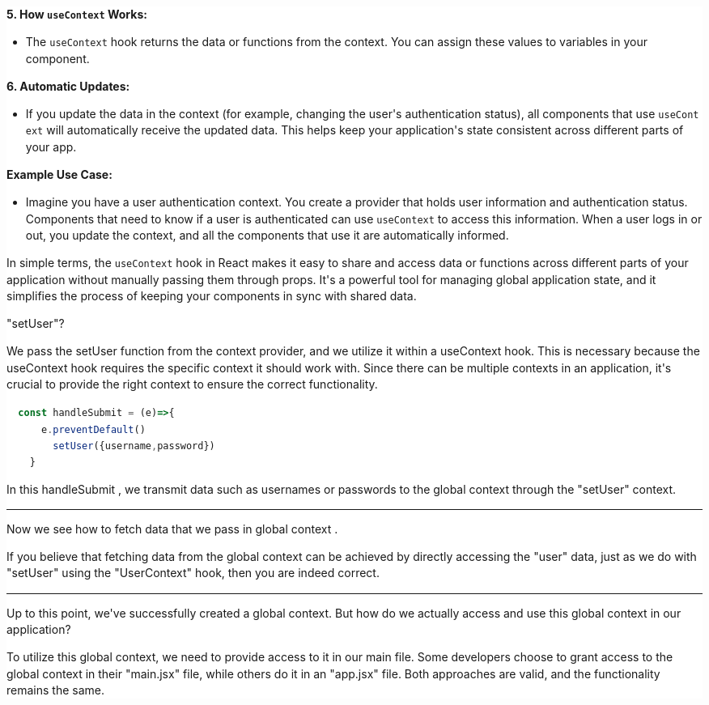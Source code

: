 **5. How `useContext` Works:**
   - The `useContext` hook returns the data or functions from the context. You can assign these values to variables in your component.

**6. Automatic Updates:**
   - If you update the data in the context (for example, changing the user's authentication status), all components that use `useContext` will automatically receive the updated data. This helps keep your application's state consistent across different parts of your app.

**Example Use Case:**
   - Imagine you have a user authentication context. You create a provider that holds user information and authentication status. Components that need to know if a user is authenticated can use `useContext` to access this information. When a user logs in or out, you update the context, and all the components that use it are automatically informed.

In simple terms, the `useContext` hook in React makes it easy to share and access data or functions across different parts of your application without manually passing them through props. It's a powerful tool for managing global application state, and it simplifies the process of keeping your components in sync with shared data.

"setUser"?

We pass the setUser function from the context provider, and we utilize it within a useContext hook. This is necessary because the useContext hook requires the specific context it should work with. Since there can be multiple contexts in an application, it's crucial to provide the right context to ensure the correct functionality.

```jsx
  const handleSubmit = (e)=>{
      e.preventDefault()
        setUser({username,password})
    }
```

In this handleSubmit , we transmit data such as usernames or passwords to the global context through the "setUser" context.

---------------------------------------------------------------------------------------------------------

Now we see how to fetch data that we pass in global context  .


If you believe that fetching data from the global context can be achieved by directly accessing the "user" data, just as we do with "setUser" using the "UserContext" hook, then you are indeed correct.



---------------------------------------------------------------------------------------------------------



Up to this point, we've successfully created a global context. But how do we actually access and use this global context in our application?

    
To utilize this global context, we need to provide access to it in our main file. Some developers choose to grant access to the global context in their "main.jsx" file, while others do it in an "app.jsx" file. Both approaches are valid, and the functionality remains the same. 
